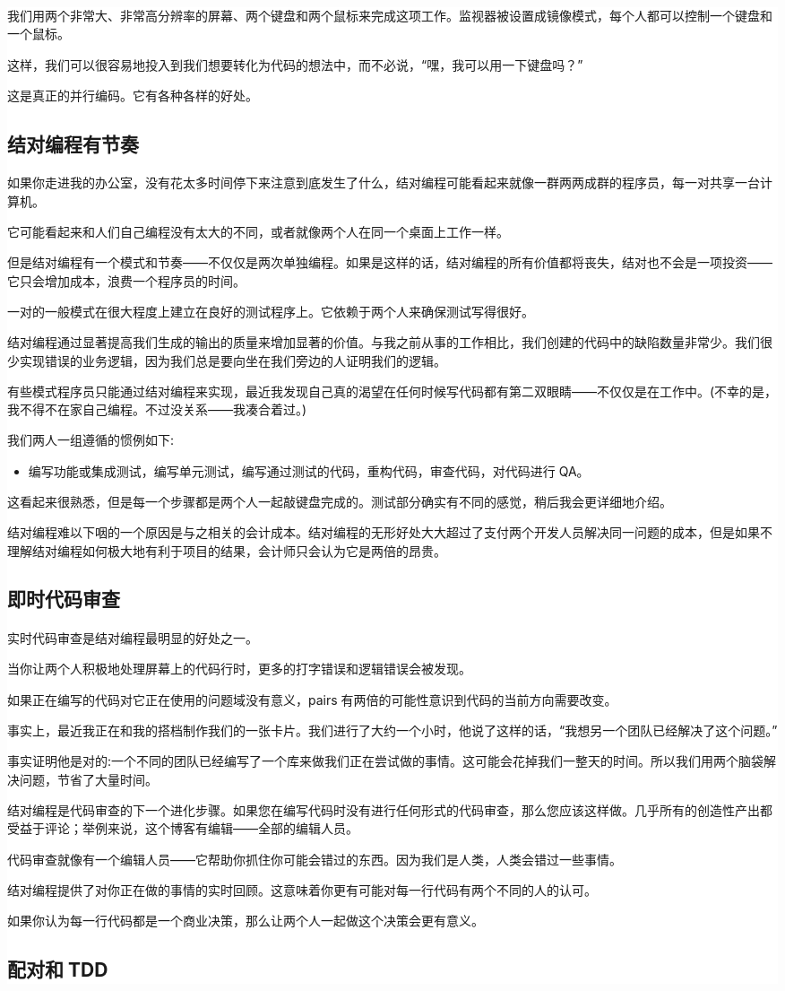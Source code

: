 我们用两个非常大、非常高分辨率的屏幕、两个键盘和两个鼠标来完成这项工作。监视器被设置成镜像模式，每个人都可以控制一个键盘和一个鼠标。

这样，我们可以很容易地投入到我们想要转化为代码的想法中，而不必说，“嘿，我可以用一下键盘吗？”

这是真正的并行编码。它有各种各样的好处。

## 结对编程有节奏

如果你走进我的办公室，没有花太多时间停下来注意到底发生了什么，结对编程可能看起来就像一群两两成群的程序员，每一对共享一台计算机。

它可能看起来和人们自己编程没有太大的不同，或者就像两个人在同一个桌面上工作一样。

但是结对编程有一个模式和节奏——不仅仅是两次单独编程。如果是这样的话，结对编程的所有价值都将丧失，结对也不会是一项投资——它只会增加成本，浪费一个程序员的时间。

一对的一般模式在很大程度上建立在良好的测试程序上。它依赖于两个人来确保测试写得很好。

结对编程通过显著提高我们生成的输出的质量来增加显著的价值。与我之前从事的工作相比，我们创建的代码中的缺陷数量非常少。我们很少实现错误的业务逻辑，因为我们总是要向坐在我们旁边的人证明我们的逻辑。

有些模式程序员只能通过结对编程来实现，最近我发现自己真的渴望在任何时候写代码都有第二双眼睛——不仅仅是在工作中。(不幸的是，我不得不在家自己编程。不过没关系——我凑合着过。)

我们两人一组遵循的惯例如下:

*   编写功能或集成测试，编写单元测试，编写通过测试的代码，重构代码，审查代码，对代码进行 QA。

这看起来很熟悉，但是每一个步骤都是两个人一起敲键盘完成的。测试部分确实有不同的感觉，稍后我会更详细地介绍。

结对编程难以下咽的一个原因是与之相关的会计成本。结对编程的无形好处大大超过了支付两个开发人员解决同一问题的成本，但是如果不理解结对编程如何极大地有利于项目的结果，会计师只会认为它是两倍的昂贵。

## 即时代码审查

实时代码审查是结对编程最明显的好处之一。

当你让两个人积极地处理屏幕上的代码行时，更多的打字错误和逻辑错误会被发现。

如果正在编写的代码对它正在使用的问题域没有意义，pairs 有两倍的可能性意识到代码的当前方向需要改变。

事实上，最近我正在和我的搭档制作我们的一张卡片。我们进行了大约一个小时，他说了这样的话，“我想另一个团队已经解决了这个问题。”

事实证明他是对的:一个不同的团队已经编写了一个库来做我们正在尝试做的事情。这可能会花掉我们一整天的时间。所以我们用两个脑袋解决问题，节省了大量时间。

结对编程是代码审查的下一个进化步骤。如果您在编写代码时没有进行任何形式的代码审查，那么您应该这样做。几乎所有的创造性产出都受益于评论；举例来说，这个博客有编辑——全部的编辑人员。

代码审查就像有一个编辑人员——它帮助你抓住你可能会错过的东西。因为我们是人类，人类会错过一些事情。

结对编程提供了对你正在做的事情的实时回顾。这意味着你更有可能对每一行代码有两个不同的人的认可。

如果你认为每一行代码都是一个商业决策，那么让两个人一起做这个决策会更有意义。

## 配对和 TDD
